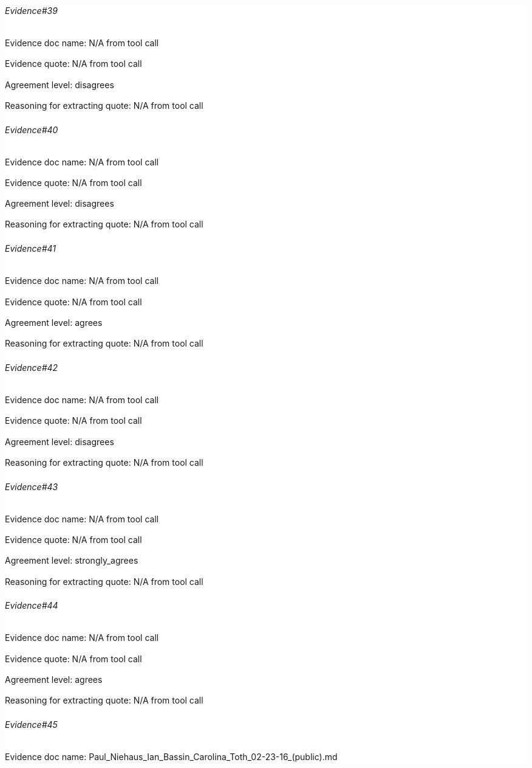 ###### Evidence#39

Evidence doc name: N/A from tool call

Evidence quote: N/A from tool call

Agreement level: disagrees

Reasoning for extracting quote: N/A from tool call

###### Evidence#40

Evidence doc name: N/A from tool call

Evidence quote: N/A from tool call

Agreement level: disagrees

Reasoning for extracting quote: N/A from tool call

###### Evidence#41

Evidence doc name: N/A from tool call

Evidence quote: N/A from tool call

Agreement level: agrees

Reasoning for extracting quote: N/A from tool call

###### Evidence#42

Evidence doc name: N/A from tool call

Evidence quote: N/A from tool call

Agreement level: disagrees

Reasoning for extracting quote: N/A from tool call

###### Evidence#43

Evidence doc name: N/A from tool call

Evidence quote: N/A from tool call

Agreement level: strongly_agrees

Reasoning for extracting quote: N/A from tool call

###### Evidence#44

Evidence doc name: N/A from tool call

Evidence quote: N/A from tool call

Agreement level: agrees

Reasoning for extracting quote: N/A from tool call

###### Evidence#45

Evidence doc name: Paul_Niehaus_Ian_Bassin_Carolina_Toth_02-23-16_(public).md
